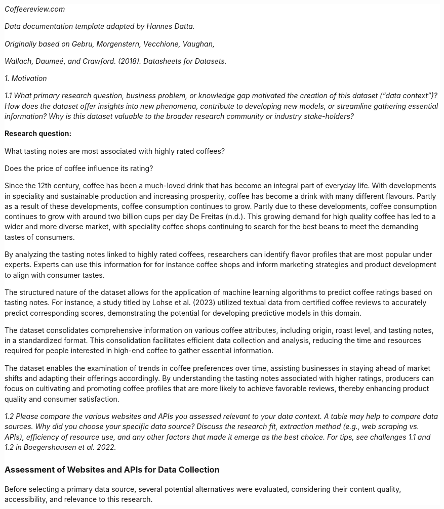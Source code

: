 *Coffeereview.com*

*Data documentation template adapted by Hannes Datta.* 

*Originally based on Gebru, Morgenstern, Vecchione, Vaughan,* 

*Wallach, Daumeé, and Crawford. (2018). Datasheets for Datasets.*

*1\.		Motivation* 

*1.1	What primary research question, business problem, or knowledge gap motivated the creation of this dataset (“data context”)? How does the dataset offer insights into new phenomena, contribute to developing new models, or streamline gathering essential information? Why is this dataset valuable to the broader research community or industry stake-holders?* 

**Research question:** 

What tasting notes are most associated with highly rated coffees?

Does the price of coffee influence its rating?

Since the 12th century, coffee has been a much-loved drink that has become an integral part of everyday life. With developments in speciality and sustainable production and increasing prosperity, coffee has become a drink with many different flavours. Partly as a result of these developments, coffee consumption continues to grow. Partly due to these developments, coffee consumption continues to grow with around two billion cups per day De Freitas (n.d.). This growing demand for high quality coffee has led to a wider and more diverse market, with speciality coffee shops continuing to search for the best beans to meet the demanding tastes of consumers.

By analyzing the tasting notes linked to highly rated coffees, researchers can identify flavor profiles that are most popular under experts. Experts can use this information for for instance coffee shops and inform marketing strategies and product development to align with consumer tastes.

The structured nature of the dataset allows for the application of machine learning algorithms to predict coffee ratings based on tasting notes. For instance, a study titled by Lohse et al. (2023) utilized textual data from certified coffee reviews to accurately predict corresponding scores, demonstrating the potential for developing predictive models in this domain.

The dataset consolidates comprehensive information on various coffee attributes, including origin, roast level, and tasting notes, in a standardized format. This consolidation facilitates efficient data collection and analysis, reducing the time and resources required for people interested in high-end coffee to gather essential information. 

The dataset enables the examination of trends in coffee preferences over time, assisting businesses in staying ahead of market shifts and adapting their offerings accordingly. By understanding the tasting notes associated with higher ratings, producers can focus on cultivating and promoting coffee profiles that are more likely to achieve favorable reviews, thereby enhancing product quality and consumer satisfaction.

*1.2	Please compare the various websites and APIs you assessed relevant to your data context. A table may help to compare data sources. Why did you choose your specific data source? Discuss the research fit, extraction method (e.g., web scraping vs. APIs), efficiency of resource use, and any other factors that made it emerge as the best choice. For tips, see challenges 1.1 and 1.2 in Boegershausen et al. 2022\.*

### Assessment of Websites and APIs for Data Collection

Before selecting a primary data source, several potential alternatives were evaluated, considering their content quality, accessibility, and relevance to this research.
